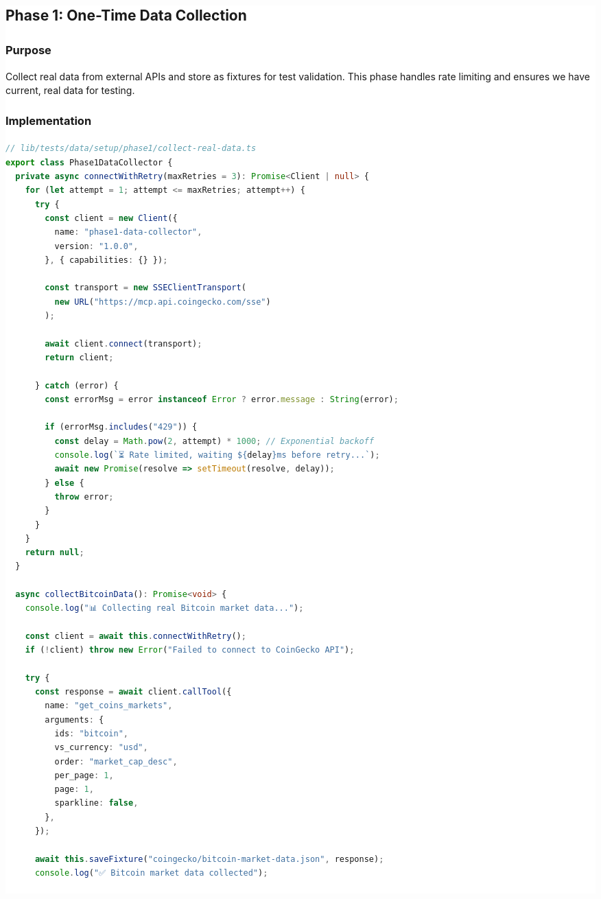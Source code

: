 ## Phase 1: One-Time Data Collection

### Purpose
Collect real data from external APIs and store as fixtures for test validation. This phase handles rate limiting and ensures we have current, real data for testing.

### Implementation
```typescript
// lib/tests/data/setup/phase1/collect-real-data.ts
export class Phase1DataCollector {
  private async connectWithRetry(maxRetries = 3): Promise<Client | null> {
    for (let attempt = 1; attempt <= maxRetries; attempt++) {
      try {
        const client = new Client({
          name: "phase1-data-collector",
          version: "1.0.0",
        }, { capabilities: {} });

        const transport = new SSEClientTransport(
          new URL("https://mcp.api.coingecko.com/sse")
        );
        
        await client.connect(transport);
        return client;
        
      } catch (error) {
        const errorMsg = error instanceof Error ? error.message : String(error);
        
        if (errorMsg.includes("429")) {
          const delay = Math.pow(2, attempt) * 1000; // Exponential backoff
          console.log(`⏳ Rate limited, waiting ${delay}ms before retry...`);
          await new Promise(resolve => setTimeout(resolve, delay));
        } else {
          throw error;
        }
      }
    }
    return null;
  }

  async collectBitcoinData(): Promise<void> {
    console.log("📊 Collecting real Bitcoin market data...");
    
    const client = await this.connectWithRetry();
    if (!client) throw new Error("Failed to connect to CoinGecko API");

    try {
      const response = await client.callTool({
        name: "get_coins_markets",
        arguments: {
          ids: "bitcoin",
          vs_currency: "usd",
          order: "market_cap_desc",
          per_page: 1,
          page: 1,
          sparkline: false,
        },
      });

      await this.saveFixture("coingecko/bitcoin-market-data.json", response);
      console.log("✅ Bitcoin market data collected");
      
```